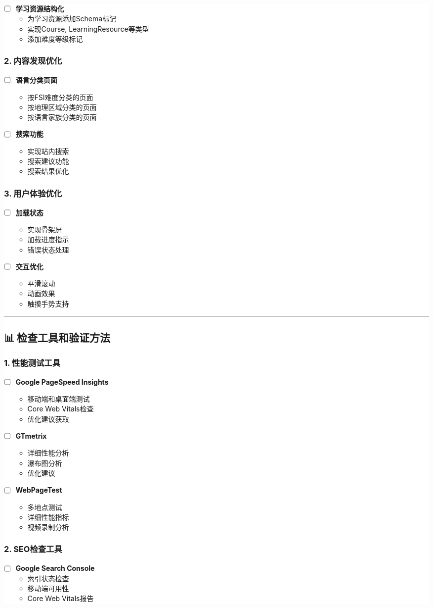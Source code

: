 - [ ] **学习资源结构化**
  - 为学习资源添加Schema标记
  - 实现Course, LearningResource等类型
  - 添加难度等级标记

### 2. 内容发现优化
- [ ] **语言分类页面**
  - 按FSI难度分类的页面
  - 按地理区域分类的页面
  - 按语言家族分类的页面

- [ ] **搜索功能**
  - 实现站内搜索
  - 搜索建议功能
  - 搜索结果优化

### 3. 用户体验优化
- [ ] **加载状态**
  - 实现骨架屏
  - 加载进度指示
  - 错误状态处理

- [ ] **交互优化**
  - 平滑滚动
  - 动画效果
  - 触摸手势支持

---

## 📊 检查工具和验证方法

### 1. 性能测试工具
- [ ] **Google PageSpeed Insights**
  - 移动端和桌面端测试
  - Core Web Vitals检查
  - 优化建议获取

- [ ] **GTmetrix**
  - 详细性能分析
  - 瀑布图分析
  - 优化建议

- [ ] **WebPageTest**
  - 多地点测试
  - 详细性能指标
  - 视频录制分析

### 2. SEO检查工具
- [ ] **Google Search Console**
  - 索引状态检查
  - 移动端可用性
  - Core Web Vitals报告
